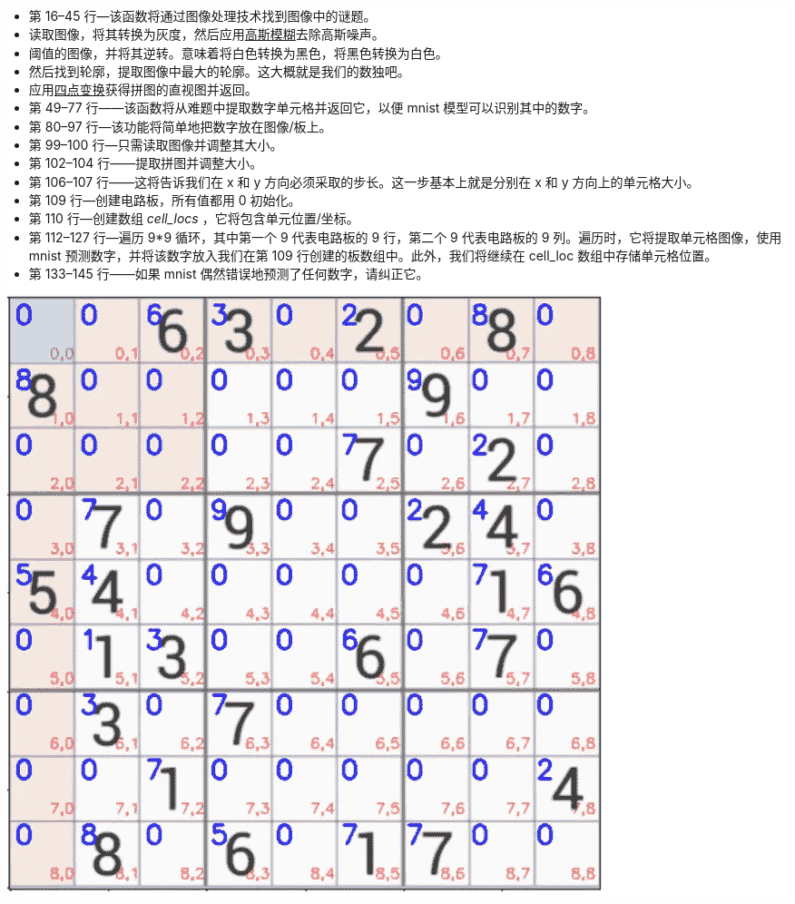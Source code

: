 *   第 16–45 行—该函数将通过图像处理技术找到图像中的谜题。
*   读取图像，将其转换为灰度，然后应用[高斯模糊](https://en.wikipedia.org/wiki/Gaussian_blur#:~:text=In%20image%20processing%2C%20a%20Gaussian,image%20noise%20and%20reduce%20detail.)去除高斯噪声。
*   阈值的图像，并将其逆转。意味着将白色转换为黑色，将黑色转换为白色。
*   然后找到轮廓，提取图像中最大的轮廓。这大概就是我们的数独吧。
*   应用[四点变换](https://www.pyimagesearch.com/2014/08/25/4-point-opencv-getperspective-transform-example/)获得拼图的直视图并返回。
*   第 49–77 行——该函数将从难题中提取数字单元格并返回它，以便 mnist 模型可以识别其中的数字。
*   第 80–97 行—该功能将简单地把数字放在图像/板上。
*   第 99–100 行—只需读取图像并调整其大小。
*   第 102–104 行——提取拼图并调整大小。
*   第 106–107 行——这将告诉我们在 x 和 y 方向必须采取的步长。这一步基本上就是分别在 x 和 y 方向上的单元格大小。
*   第 109 行—创建电路板，所有值都用 0 初始化。
*   第 110 行—创建数组 *cell_locs* ，它将包含单元位置/坐标。
*   第 112–127 行—遍历 9*9 循环，其中第一个 9 代表电路板的 9 行，第二个 9 代表电路板的 9 列。遍历时，它将提取单元格图像，使用 mnist 预测数字，并将该数字放入我们在第 109 行创建的板数组中。此外，我们将继续在 cell_loc 数组中存储单元格位置。
*   第 133–145 行——如果 mnist 偶然错误地预测了任何数字，请纠正它。

![](img/b4cd1dd25ed3ee91589154de735876b6.png)
